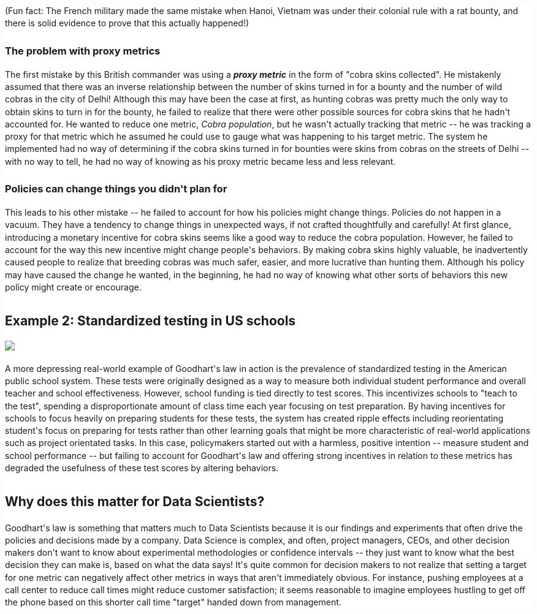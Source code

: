 (Fun fact: The French military made the same mistake when Hanoi, Vietnam was under their colonial rule with a rat bounty, and there is solid evidence to prove that this actually happened!)

### The problem with proxy metrics

The first mistake by this British commander was using a **_proxy metric_** in the form of "cobra skins collected".  He mistakenly assumed that there was an inverse relationship between the number of skins turned in for a bounty and the number of wild cobras in the city of Delhi! Although this may have been the case at first, as hunting cobras was pretty much the only way to obtain skins to turn in for the bounty, he failed to realize that there were other possible sources for cobra skins that he hadn't accounted for. He wanted to reduce one metric, _Cobra population_, but he wasn't actually tracking that metric -- he was tracking a proxy for that metric which he assumed he could use to gauge what was happening to his target metric.  The system he implemented had no way of determining if the cobra skins turned in for bounties were skins from cobras on the streets of Delhi -- with no way to tell, he had no way of knowing as his proxy metric became less and less relevant. 

### Policies can change things you didn't plan for

This leads to his other mistake -- he failed to account for how his policies might change things. Policies do not happen in a vacuum. They have a tendency to change things in unexpected ways, if not crafted thoughtfully and carefully! At first glance, introducing a monetary incentive for cobra skins seems like a good way to reduce the cobra population. However, he failed to account for the way this new incentive might change people's behaviors. By making cobra skins highly valuable, he inadvertently caused people to realize that breeding cobras was much safer, easier, and more lucrative than hunting them. Although his policy may have caused the change he wanted, in the beginning, he had no way of knowing what other sorts of behaviors this new policy might create or encourage. 

## Example 2: Standardized testing in US schools

<img src="https://curriculum-content.s3.amazonaws.com/data-science/images/new_test.png" width="400">

A more depressing real-world example of Goodhart's law in action is the prevalence of standardized testing in the American public school system. These tests were originally designed as a way to measure both individual student performance and overall teacher and school effectiveness.  However, school funding is tied directly to test scores.  This incentivizes schools to "teach to the test", spending a disproportionate amount of class time each year focusing on test preparation. By having incentives for schools to focus heavily on preparing students for these tests, the system has created ripple effects including reorientating student's focus on preparing for tests rather than other learning goals that might be more characteristic of real-world applications such as project orientated tasks. In this case, policymakers started out with a harmless, positive intention -- measure student and school performance -- but failing to account for Goodhart's law and offering strong incentives in relation to these metrics has degraded the usefulness of these test scores by altering behaviors.

## Why does this matter for Data Scientists?

Goodhart's law is something that matters much to Data Scientists because it is our findings and experiments that often drive the policies and decisions made by a company.  Data Science is complex, and often, project managers, CEOs, and other decision makers don't want to know about experimental methodologies or confidence intervals -- they just want to know what the best decision they can make is, based on what the data says! It's quite common for decision makers to not realize that setting a target for one metric can negatively affect other metrics in ways that aren't immediately obvious. For instance, pushing employees at a call center to reduce call times might reduce customer satisfaction; it seems reasonable to imagine employees hustling to get off the phone based on this shorter call time "target" handed down from management.  
